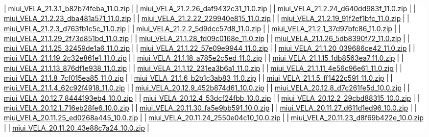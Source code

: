 | [miui_VELA_21.3.1_b82b74feba_11.0.zip](https://hugeota.d.miui.com/21.3.1/miui_VELA_21.3.1_b82b74feba_11.0.zip)    |
| [miui_VELA_21.2.26_daf9432c31_11.0.zip](https://hugeota.d.miui.com/21.2.26/miui_VELA_21.2.26_daf9432c31_11.0.zip)    |
| [miui_VELA_21.2.24_d640dd983f_11.0.zip](https://hugeota.d.miui.com/21.2.24/miui_VELA_21.2.24_d640dd983f_11.0.zip)    |
| [miui_VELA_21.2.23_dba481a571_11.0.zip](https://hugeota.d.miui.com/21.2.23/miui_VELA_21.2.23_dba481a571_11.0.zip)    |
| [miui_VELA_21.2.22_229940e815_11.0.zip](https://hugeota.d.miui.com/21.2.22/miui_VELA_21.2.22_229940e815_11.0.zip)    |
| [miui_VELA_21.2.19_91f2ef1bfc_11.0.zip](https://hugeota.d.miui.com/21.2.19/miui_VELA_21.2.19_91f2ef1bfc_11.0.zip)    |
| [miui_VELA_21.2.3_d763fb1c5c_11.0.zip](https://hugeota.d.miui.com/21.2.3/miui_VELA_21.2.3_d763fb1c5c_11.0.zip)    |
| [miui_VELA_21.2.2_5d9dcc57d8_11.0.zip](https://hugeota.d.miui.com/21.2.2/miui_VELA_21.2.2_5d9dcc57d8_11.0.zip)    |
| [miui_VELA_21.2.1_37d97bfc86_11.0.zip](https://hugeota.d.miui.com/21.2.1/miui_VELA_21.2.1_37d97bfc86_11.0.zip)    |
| [miui_VELA_21.1.29_2f73d851bd_11.0.zip](https://hugeota.d.miui.com/21.1.29/miui_VELA_21.1.29_2f73d851bd_11.0.zip)    |
| [miui_VELA_21.1.28_fd09c0168e_11.0.zip](https://hugeota.d.miui.com/21.1.28/miui_VELA_21.1.28_fd09c0168e_11.0.zip)    |
| [miui_VELA_21.1.26_5db8390f72_11.0.zip](https://hugeota.d.miui.com/21.1.26/miui_VELA_21.1.26_5db8390f72_11.0.zip)    |
| [miui_VELA_21.1.25_32459de1a6_11.0.zip](https://hugeota.d.miui.com/21.1.25/miui_VELA_21.1.25_32459de1a6_11.0.zip)    |
| [miui_VELA_21.1.22_57e09e9944_11.0.zip](https://hugeota.d.miui.com/21.1.22/miui_VELA_21.1.22_57e09e9944_11.0.zip)    |
| [miui_VELA_21.1.20_039686ce42_11.0.zip](https://hugeota.d.miui.com/21.1.20/miui_VELA_21.1.20_039686ce42_11.0.zip)    |
| [miui_VELA_21.1.19_2c32e861e1_11.0.zip](https://hugeota.d.miui.com/21.1.19/miui_VELA_21.1.19_2c32e861e1_11.0.zip)    |
| [miui_VELA_21.1.18_a785e2c5ed_11.0.zip](https://hugeota.d.miui.com/21.1.18/miui_VELA_21.1.18_a785e2c5ed_11.0.zip)    |
| [miui_VELA_21.1.15_1db8563ea7_11.0.zip](https://hugeota.d.miui.com/21.1.15/miui_VELA_21.1.15_1db8563ea7_11.0.zip)    |
| [miui_VELA_21.1.13_876df1e938_11.0.zip](https://hugeota.d.miui.com/21.1.13/miui_VELA_21.1.13_876df1e938_11.0.zip)    |
| [miui_VELA_21.1.12_231ea3b6a1_11.0.zip](https://hugeota.d.miui.com/21.1.12/miui_VELA_21.1.12_231ea3b6a1_11.0.zip)    |
| [miui_VELA_21.1.11_4e56c96e61_11.0.zip](https://hugeota.d.miui.com/21.1.11/miui_VELA_21.1.11_4e56c96e61_11.0.zip)    |
| [miui_VELA_21.1.8_7cf015ea85_11.0.zip](https://hugeota.d.miui.com/21.1.8/miui_VELA_21.1.8_7cf015ea85_11.0.zip)    |
| [miui_VELA_21.1.6_b2b1c3ab83_11.0.zip](https://hugeota.d.miui.com/21.1.6/miui_VELA_21.1.6_b2b1c3ab83_11.0.zip)    |
| [miui_VELA_21.1.5_ff1422c591_11.0.zip](https://hugeota.d.miui.com/21.1.5/miui_VELA_21.1.5_ff1422c591_11.0.zip)    |
| [miui_VELA_21.1.4_62c92f4918_11.0.zip](https://hugeota.d.miui.com/21.1.4/miui_VELA_21.1.4_62c92f4918_11.0.zip)    |
| [miui_VELA_20.12.9_452b874d61_10.0.zip](https://hugeota.d.miui.com/20.12.9/miui_VELA_20.12.9_452b874d61_10.0.zip)    |
| [miui_VELA_20.12.8_d7c261fe5d_10.0.zip](https://hugeota.d.miui.com/20.12.8/miui_VELA_20.12.8_d7c261fe5d_10.0.zip)    |
| [miui_VELA_20.12.7_8444193eb4_10.0.zip](https://hugeota.d.miui.com/20.12.7/miui_VELA_20.12.7_8444193eb4_10.0.zip)    |
| [miui_VELA_20.12.4_53dcf24fbb_10.0.zip](https://hugeota.d.miui.com/20.12.4/miui_VELA_20.12.4_53dcf24fbb_10.0.zip)    |
| [miui_VELA_20.12.2_29cbd88315_10.0.zip](https://hugeota.d.miui.com/20.12.2/miui_VELA_20.12.2_29cbd88315_10.0.zip)    |
| [miui_VELA_20.12.1_716eb28fe6_10.0.zip](https://hugeota.d.miui.com/20.12.1/miui_VELA_20.12.1_716eb28fe6_10.0.zip)    |
| [miui_VELA_20.11.30_fa5e9bb591_10.0.zip](https://hugeota.d.miui.com/20.11.30/miui_VELA_20.11.30_fa5e9bb591_10.0.zip)    |
| [miui_VELA_20.11.27_d611d1ed96_10.0.zip](https://hugeota.d.miui.com/20.11.27/miui_VELA_20.11.27_d611d1ed96_10.0.zip)    |
| [miui_VELA_20.11.25_ed0268a445_10.0.zip](https://hugeota.d.miui.com/20.11.25/miui_VELA_20.11.25_ed0268a445_10.0.zip)    |
| [miui_VELA_20.11.24_2550e04c10_10.0.zip](https://hugeota.d.miui.com/20.11.24/miui_VELA_20.11.24_2550e04c10_10.0.zip)    |
| [miui_VELA_20.11.23_d8f69b422e_10.0.zip](https://hugeota.d.miui.com/20.11.23/miui_VELA_20.11.23_d8f69b422e_10.0.zip)    |
| [miui_VELA_20.11.20_43e88c7a24_10.0.zip](https://hugeota.d.miui.com/20.11.20/miui_VELA_20.11.20_43e88c7a24_10.0.zip)    |